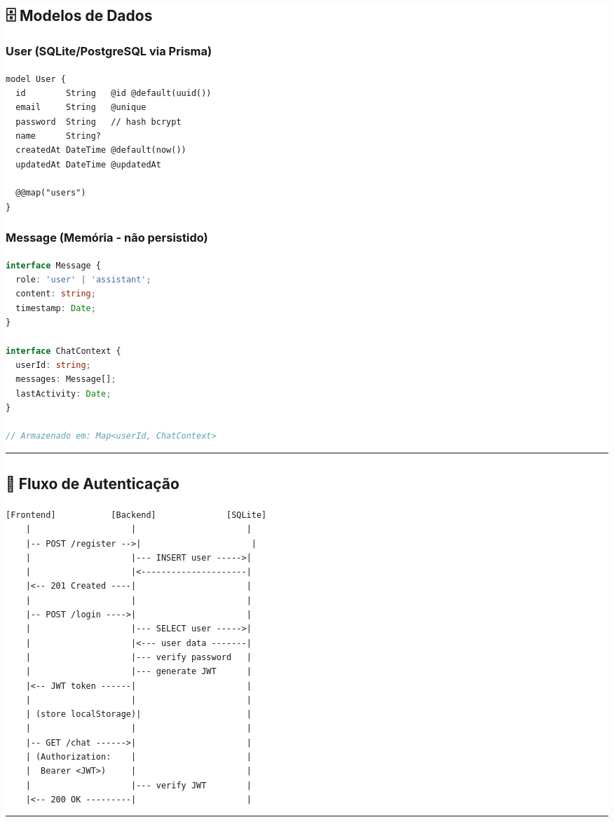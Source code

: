 
## 🗄️ Modelos de Dados

### **User (SQLite/PostgreSQL via Prisma)**

```prisma
model User {
  id        String   @id @default(uuid())
  email     String   @unique
  password  String   // hash bcrypt
  name      String?
  createdAt DateTime @default(now())
  updatedAt DateTime @updatedAt

  @@map("users")
}
```

### **Message (Memória - não persistido)**

```typescript
interface Message {
  role: 'user' | 'assistant';
  content: string;
  timestamp: Date;
}

interface ChatContext {
  userId: string;
  messages: Message[];
  lastActivity: Date;
}

// Armazenado em: Map<userId, ChatContext>
```

---

## 🔐 Fluxo de Autenticação

```
[Frontend]           [Backend]              [SQLite]
    |                    |                      |
    |-- POST /register -->|                      |
    |                    |--- INSERT user ----->|
    |                    |<---------------------|
    |<-- 201 Created ----|                      |
    |                    |                      |
    |-- POST /login ---->|                      |
    |                    |--- SELECT user ----->|
    |                    |<--- user data -------|
    |                    |--- verify password   |
    |                    |--- generate JWT      |
    |<-- JWT token ------|                      |
    |                    |                      |
    | (store localStorage)|                     |
    |                    |                      |
    |-- GET /chat ------>|                      |
    | (Authorization:    |                      |
    |  Bearer <JWT>)     |                      |
    |                    |--- verify JWT        |
    |<-- 200 OK ---------|                      |
```

---